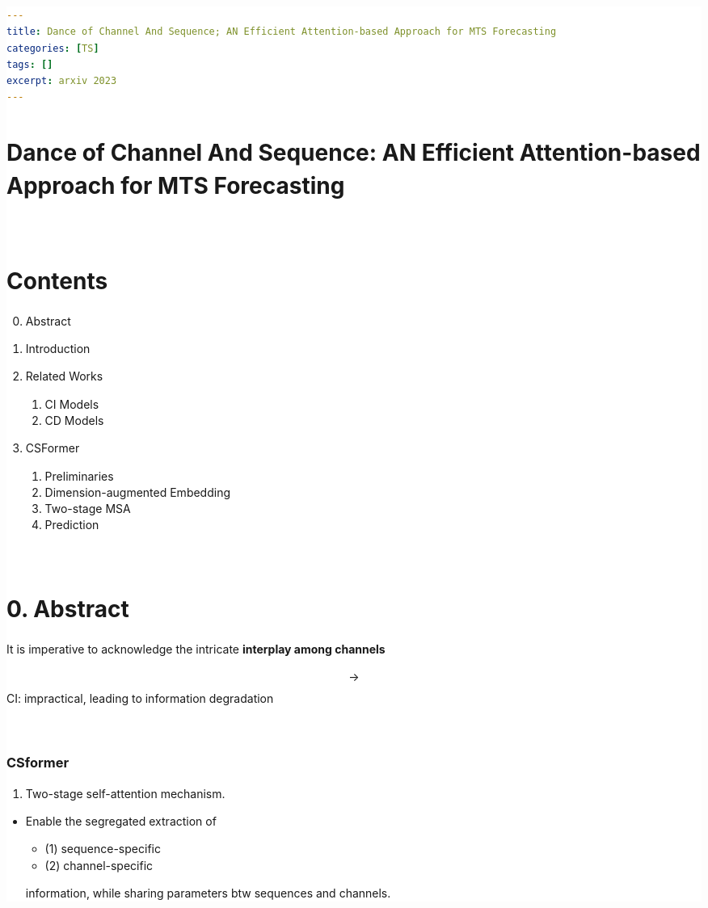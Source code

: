 ```yaml
---
title: Dance of Channel And Sequence; AN Efficient Attention-based Approach for MTS Forecasting
categories: [TS]
tags: []
excerpt: arxiv 2023
---
```


<script src="https://cdn.mathjax.org/mathjax/latest/MathJax.js?config=TeX-AMS-MML_HTMLorMML" type="text/javascript"></script>

# Dance of Channel And Sequence: AN Efficient Attention-based Approach for MTS Forecasting

<br>

# Contents

0. Abstract
1. Introduction
2. Related Works
   1. CI  Models
   2. CD Models

3. CSFormer
   1. Preliminaries
   2. Dimension-augmented Embedding
   3. Two-stage MSA
   4. Prediction




<br>

# 0. Abstract

It is imperative to acknowledge the intricate **interplay among channels**

$$\rightarrow$$ CI: impractical, leading to information degradation

<br>

### CSformer

1. Two-stage self-attention mechanism. 

- Enable the segregated extraction of 

  - (1) sequence-specific 
  - (2) channel-specific 

  information, while sharing parameters btw sequences and channels. 
